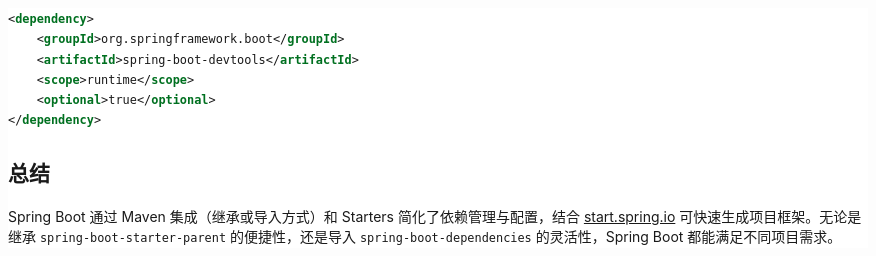 ```xml
<dependency>
    <groupId>org.springframework.boot</groupId>
    <artifactId>spring-boot-devtools</artifactId>
    <scope>runtime</scope>
    <optional>true</optional>
</dependency>
```

## 总结

Spring Boot 通过 Maven 集成（继承或导入方式）和 Starters 简化了依赖管理与配置，结合 [start.spring.io](start.spring.io) 可快速生成项目框架。无论是继承 `spring-boot-starter-parent` 的便捷性，还是导入 `spring-boot-dependencies` 的灵活性，Spring Boot 都能满足不同项目需求。

